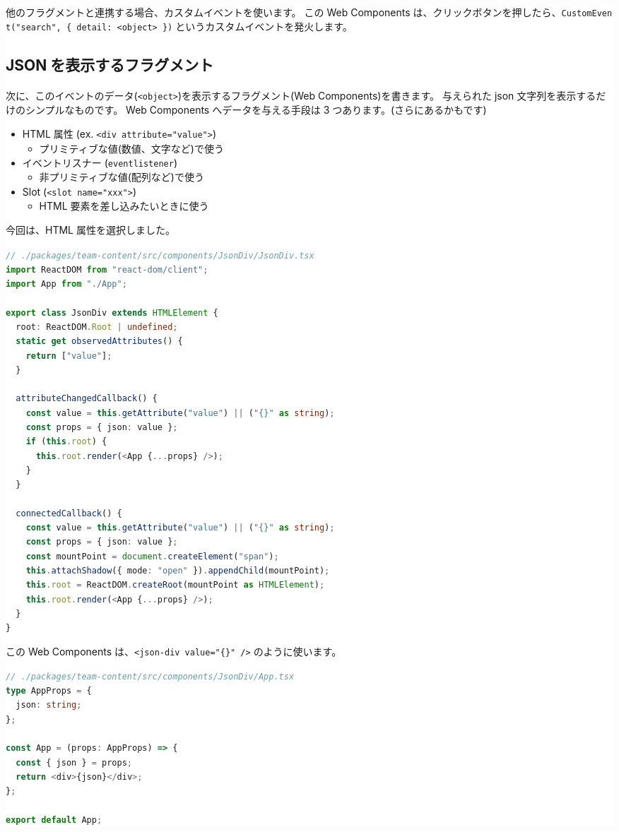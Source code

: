 他のフラグメントと連携する場合、カスタムイベントを使います。
この Web Components は、クリックボタンを押したら、`CustomEvent("search", { detail: <object> })` というカスタムイベントを発火します。

## JSON を表示するフラグメント

次に、このイベントのデータ(`<object>`)を表示するフラグメント(Web Components)を書きます。
与えられた json 文字列を表示するだけのシンプルなものです。
Web Components へデータを与える手段は 3 つあります。(さらにあるかもです)

- HTML 属性 (ex. `<div attribute="value">`)
  - プリミティブな値(数値、文字など)で使う
- イベントリスナー (`eventlistener`)
  - 非プリミティブな値(配列など)で使う
- Slot (`<slot name="xxx">`)
  - HTML 要素を差し込みたいときに使う

今回は、HTML 属性を選択しました。

```typescript
// ./packages/team-content/src/components/JsonDiv/JsonDiv.tsx
import ReactDOM from "react-dom/client";
import App from "./App";

export class JsonDiv extends HTMLElement {
  root: ReactDOM.Root | undefined;
  static get observedAttributes() {
    return ["value"];
  }

  attributeChangedCallback() {
    const value = this.getAttribute("value") || ("{}" as string);
    const props = { json: value };
    if (this.root) {
      this.root.render(<App {...props} />);
    }
  }

  connectedCallback() {
    const value = this.getAttribute("value") || ("{}" as string);
    const props = { json: value };
    const mountPoint = document.createElement("span");
    this.attachShadow({ mode: "open" }).appendChild(mountPoint);
    this.root = ReactDOM.createRoot(mountPoint as HTMLElement);
    this.root.render(<App {...props} />);
  }
}
```

この Web Components は、`<json-div value="{}" />` のように使います。

```typescript
// ./packages/team-content/src/components/JsonDiv/App.tsx
type AppProps = {
  json: string;
};

const App = (props: AppProps) => {
  const { json } = props;
  return <div>{json}</div>;
};

export default App;
```
